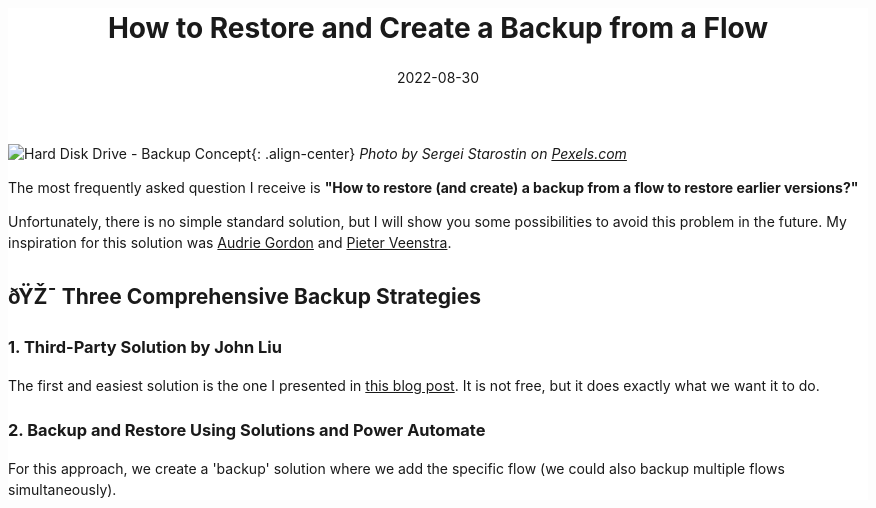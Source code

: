 ﻿---
title: "How to Restore and Create a Backup from a Flow"
date: 2022-08-30
permalink: "/article/powerplatform/2022/08/30/how-to-restore-create-backup-flow/"
updated: 2025-06-26
categories:
  - Article
  - PowerPlatform
excerpt: "Safeguarding your workflows with Power Automate: Learn comprehensive methods to create and restore backups for your flows using solutions and direct flow management approaches."
header:
  overlay_color: "#2dd4bf"
  overlay_filter: "0.5"
  teaser: https://lehmann.ws/wp-content/uploads/2022/08/pexels-photo-6429164.jpeg
toc: true
toc_sticky: true
tags:
  - PowerAutomate
  - Backup
  - Restore
  - Solutions
  - Flow Management
  - Dataverse
  - OneDrive
  - PowerPlatform
---

![Hard Disk Drive - Backup Concept](https://lehmann.ws/wp-content/uploads/2022/08/pexels-photo-6429164.jpeg){: .align-center}
*Photo by Sergei Starostin on [Pexels.com](https://www.pexels.com/photo/black-and-white-hard-disk-drive-6429164/)*

The most frequently asked question I receive is **"How to restore (and create) a backup from a flow to restore earlier versions?"**

Unfortunately, there is no simple standard solution, but I will show you some possibilities to avoid this problem in the future. My inspiration for this solution was [Audrie Gordon](https://www.youtube.com/watch?v=2wQSvOfIoBI) and [Pieter Veenstra](https://sharepains.com/2021/06/29/export-and-import-solutions-power-automate/).

## ðŸŽ¯ Three Comprehensive Backup Strategies

### 1. Third-Party Solution by John Liu

The first and easiest solution is the one I presented in [this blog post](https://lehmann.ws/2020/12/30/how-do-i-restore-an-earlier-version-of-my-flow-power-automate-from-john-liu/). It is not free, but it does exactly what we want it to do.

### 2. Backup and Restore Using Solutions and Power Automate

For this approach, we create a 'backup' solution where we add the specific flow (we could also backup multiple flows simultaneously). 

